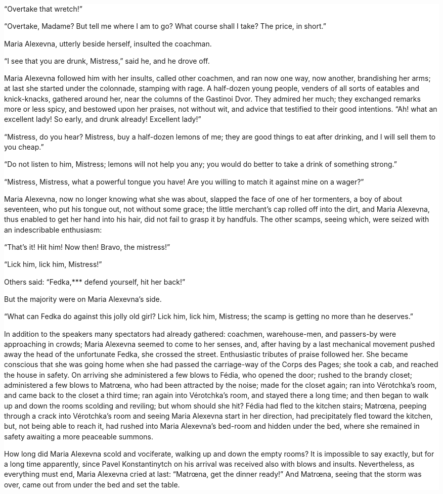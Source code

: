“Overtake that wretch!”

“Overtake, Madame? But tell me where I am to go? What course shall I take? The price, in short.”

Maria Alexevna, utterly beside herself, insulted the coachman.

“I see that you are drunk, Mistress,” said he, and he drove off.

Maria Alexevna followed him with her insults, called other coachmen, and ran now one way, now another, brandishing her arms; at last she started under the colonnade, stamping with rage. A half-dozen young people, venders of all sorts of eatables and knick-knacks, gathered around her, near the columns of the Gastinoi Dvor. They admired her much; they exchanged remarks more or less spicy, and bestowed upon her praises, not without wit, and advice that testified to their good intentions. “Ah! what an excellent lady! So early, and drunk already! Excellent lady!”

“Mistress, do you hear? Mistress, buy a half-dozen lemons of me; they are good things to eat after drinking, and I will sell them to you cheap.”

“Do not listen to him, Mistress; lemons will not help you any; you would do better to take a drink of something strong.”

“Mistress, Mistress, what a powerful tongue you have! Are you willing to match it against mine on a wager?”

Maria Alexevna, now no longer knowing what she was about, slapped the face of one of her tormenters, a boy of about seventeen, who put his tongue out, not without some grace; the little merchant’s cap rolled off into the dirt, and Maria Alexevna, thus enabled to get her hand into his hair, did not fail to grasp it by handfuls. The other scamps, seeing which, were seized with an indescribable enthusiasm:

“That’s it! Hit him! Now then! Bravo, the mistress!”

“Lick him, lick him, Mistress!”

Others said: “Fedka,\*\*\* defend yourself, hit her back!”

But the majority were on Maria Alexevna’s side.

“What can Fedka do against this jolly old girl? Lick him, lick him, Mistress; the scamp is getting no more than he deserves.”

In addition to the speakers many spectators had already gathered: coachmen, warehouse-men, and passers-by were approaching in crowds; Maria Alexevna seemed to come to her senses, and, after having by a last mechanical movement pushed away the head of the unfortunate Fedka, she crossed the street. Enthusiastic tributes of praise followed her. She became conscious that she was going home when she had passed the carriage-way of the Corps des Pages; she took a cab, and reached the house in safety. On arriving she administered a few blows to Fédia, who opened the door; rushed to the brandy closet; administered a few blows to Matrœna, who had been attracted by the noise; made for the closet again; ran into Vérotchka’s room, and came back to the closet a third time; ran again into Vérotchka’s room, and stayed there a long time; and then began to walk up and down the rooms scolding and reviling; but whom should she hit? Fédia had fled to the kitchen stairs; Matrœna, peeping through a crack into Vérotchka’s room and seeing Maria Alexevna start in her direction, had precipitately fled toward the kitchen, but, not being able to reach it, had rushed into Maria Alexevna’s bed-room and hidden under the bed, where she remained in safety awaiting a more peaceable summons.

How long did Maria Alexevna scold and vociferate, walking up and down the empty rooms? It is impossible to say exactly, but for a long time apparently, since Pavel Konstantinytch on his arrival was received also with blows and insults. Nevertheless, as everything must end, Maria Alexevna cried at last: “Matrœna, get the dinner ready!” And Matrœna, seeing that the storm was over, came out from under the bed and set the table.
